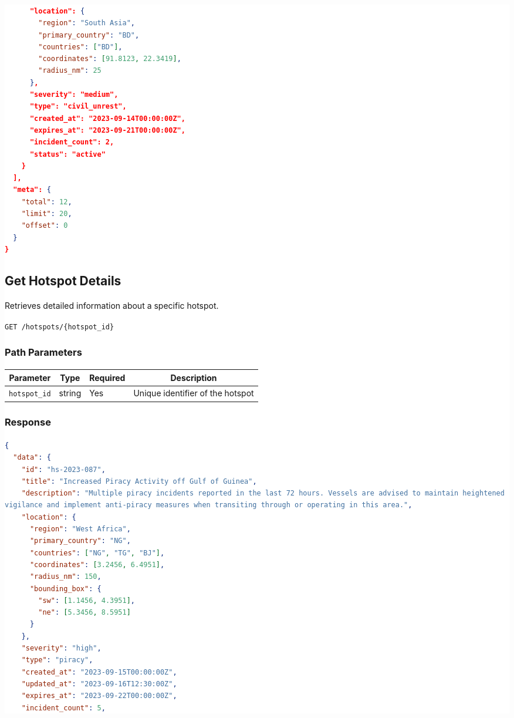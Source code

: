 ```json
      "location": {
        "region": "South Asia",
        "primary_country": "BD",
        "countries": ["BD"],
        "coordinates": [91.8123, 22.3419],
        "radius_nm": 25
      },
      "severity": "medium",
      "type": "civil_unrest",
      "created_at": "2023-09-14T00:00:00Z",
      "expires_at": "2023-09-21T00:00:00Z",
      "incident_count": 2,
      "status": "active"
    }
  ],
  "meta": {
    "total": 12,
    "limit": 20,
    "offset": 0
  }
}
```

## Get Hotspot Details

Retrieves detailed information about a specific hotspot.

```
GET /hotspots/{hotspot_id}
```

### Path Parameters

| Parameter | Type | Required | Description |
|-----------|------|----------|-------------|
| `hotspot_id` | string | Yes | Unique identifier of the hotspot |

### Response

```json
{
  "data": {
    "id": "hs-2023-087",
    "title": "Increased Piracy Activity off Gulf of Guinea",
    "description": "Multiple piracy incidents reported in the last 72 hours. Vessels are advised to maintain heightened vigilance and implement anti-piracy measures when transiting through or operating in this area.",
    "location": {
      "region": "West Africa",
      "primary_country": "NG",
      "countries": ["NG", "TG", "BJ"],
      "coordinates": [3.2456, 6.4951],
      "radius_nm": 150,
      "bounding_box": {
        "sw": [1.1456, 4.3951],
        "ne": [5.3456, 8.5951]
      }
    },
    "severity": "high",
    "type": "piracy",
    "created_at": "2023-09-15T00:00:00Z",
    "updated_at": "2023-09-16T12:30:00Z",
    "expires_at": "2023-09-22T00:00:00Z",
    "incident_count": 5,
```